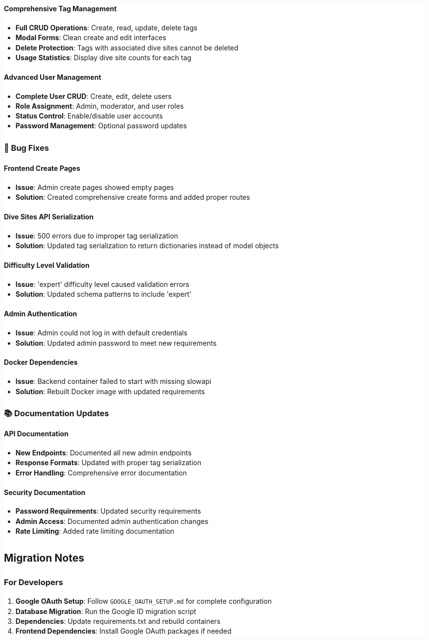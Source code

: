 #### **Comprehensive Tag Management**
- **Full CRUD Operations**: Create, read, update, delete tags
- **Modal Forms**: Clean create and edit interfaces
- **Delete Protection**: Tags with associated dive sites cannot be deleted
- **Usage Statistics**: Display dive site counts for each tag

#### **Advanced User Management**
- **Complete User CRUD**: Create, edit, delete users
- **Role Assignment**: Admin, moderator, and user roles
- **Status Control**: Enable/disable user accounts
- **Password Management**: Optional password updates

### 🐛 Bug Fixes

#### **Frontend Create Pages**
- **Issue**: Admin create pages showed empty pages
- **Solution**: Created comprehensive create forms and added proper routes

#### **Dive Sites API Serialization**
- **Issue**: 500 errors due to improper tag serialization
- **Solution**: Updated tag serialization to return dictionaries instead of model objects

#### **Difficulty Level Validation**
- **Issue**: 'expert' difficulty level caused validation errors
- **Solution**: Updated schema patterns to include 'expert'

#### **Admin Authentication**
- **Issue**: Admin could not log in with default credentials
- **Solution**: Updated admin password to meet new requirements

#### **Docker Dependencies**
- **Issue**: Backend container failed to start with missing slowapi
- **Solution**: Rebuilt Docker image with updated requirements

### 📚 Documentation Updates

#### **API Documentation**
- **New Endpoints**: Documented all new admin endpoints
- **Response Formats**: Updated with proper tag serialization
- **Error Handling**: Comprehensive error documentation

#### **Security Documentation**
- **Password Requirements**: Updated security requirements
- **Admin Access**: Documented admin authentication changes
- **Rate Limiting**: Added rate limiting documentation

## Migration Notes

### For Developers
1. **Google OAuth Setup**: Follow `GOOGLE_OAUTH_SETUP.md` for complete configuration
2. **Database Migration**: Run the Google ID migration script
3. **Dependencies**: Update requirements.txt and rebuild containers
4. **Frontend Dependencies**: Install Google OAuth packages if needed
